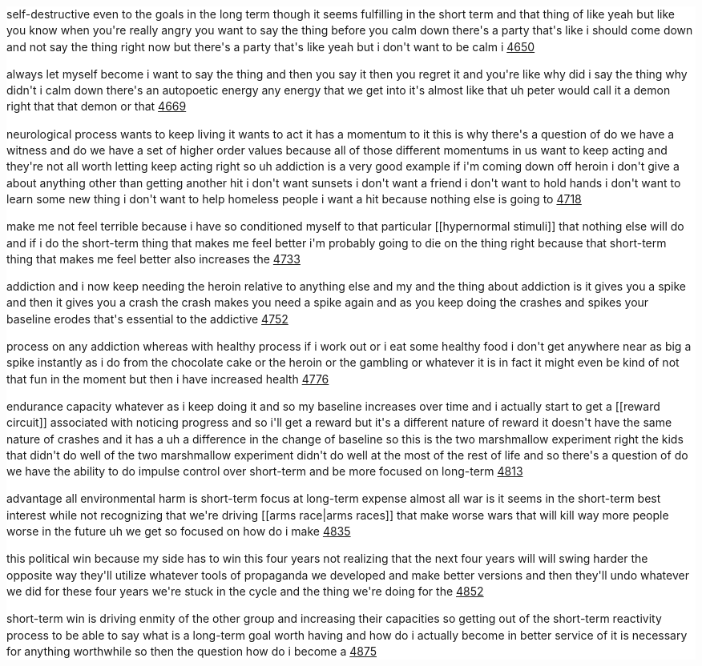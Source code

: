 self-destructive even to the goals in the long term though it seems fulfilling in the short term and that thing of like yeah but like you know when you're really angry you want to say the thing before you calm down there's a party that's like i should come down and not say the thing right now but there's a party that's like yeah but i don't want to be calm i [4650](https://www.youtube.com/watch?v=Kr2nhiNCOXo&t=4650.239s)

always let myself become i want to say the thing and then you say it then you regret it and you're like why did i say the thing why didn't i calm down there's an autopoetic energy any energy that we get into it's almost like that uh peter would call it a demon right that that demon or that [4669](https://www.youtube.com/watch?v=Kr2nhiNCOXo&t=4669.36s)

neurological process wants to keep living it wants to act it has a momentum to it this is why there's a question of do we have a witness and do we have a set of higher order values because all of those different momentums in us want to keep acting and they're not all worth letting keep acting right so uh addiction is a very good example if i'm coming down off heroin i don't give a about anything other than getting another hit i don't want sunsets i don't want a friend i don't want to hold hands i don't want to learn some new thing i don't want to help homeless people i want a hit because nothing else is going to [4718](https://www.youtube.com/watch?v=Kr2nhiNCOXo&t=4718.4s)

make me not feel terrible because i have so conditioned myself to that particular [[hypernormal stimuli]] that nothing else will do and if i do the short-term thing that makes me feel better i'm probably going to die on the thing right because that short-term thing that makes me feel better also increases the [4733](https://www.youtube.com/watch?v=Kr2nhiNCOXo&t=4733.12s)

addiction and i now keep needing the heroin relative to anything else and my and the thing about addiction is it gives you a spike and then it gives you a crash the crash makes you need a spike again and as you keep doing the crashes and spikes your baseline erodes that's essential to the addictive [4752](https://www.youtube.com/watch?v=Kr2nhiNCOXo&t=4752.88s)

process on any addiction whereas with healthy process if i work out or i eat some healthy food i don't get anywhere near as big a spike instantly as i do from the chocolate cake or the heroin or the gambling or whatever it is in fact it might even be kind of not that fun in the moment but then i have increased health [4776](https://www.youtube.com/watch?v=Kr2nhiNCOXo&t=4776.08s)

endurance capacity whatever as i keep doing it and so my baseline increases over time and i actually start to get a [[reward circuit]] associated with noticing progress and so i'll get a reward but it's a different nature of reward it doesn't have the same nature of crashes and it has a uh a difference in the change of baseline so this is the two marshmallow experiment right the kids that didn't do well of the two marshmallow experiment didn't do well at the most of the rest of life and so there's a question of do we have the ability to do impulse control over short-term and be more focused on long-term [4813](https://www.youtube.com/watch?v=Kr2nhiNCOXo&t=4813.04s)

advantage all environmental harm is short-term focus at long-term expense almost all war is it seems in the short-term best interest while not recognizing that we're driving [[arms race|arms races]] that make worse wars that will kill way more people worse in the future uh we get so focused on how do i make [4835](https://www.youtube.com/watch?v=Kr2nhiNCOXo&t=4835.12s)

this political win because my side has to win this four years not realizing that the next four years will will swing harder the opposite way they'll utilize whatever tools of propaganda we developed and make better versions and then they'll undo whatever we did for these four years we're stuck in the cycle and the thing we're doing for the [4852](https://www.youtube.com/watch?v=Kr2nhiNCOXo&t=4852.719s)

short-term win is driving enmity of the other group and increasing their capacities so getting out of the short-term reactivity process to be able to say what is a long-term goal worth having and how do i actually become in better service of it is necessary for anything worthwhile so then the question how do i become a [4875](https://www.youtube.com/watch?v=Kr2nhiNCOXo&t=4875.28s)
